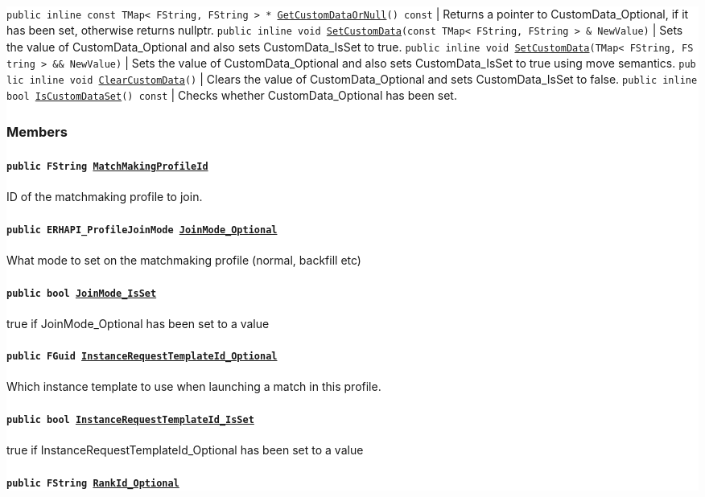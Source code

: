 `public inline const TMap< FString, FString > * `[`GetCustomDataOrNull`](#structFRHAPI__MatchMakingProfileV2_1a7c77d3d0a7f83cbde1b4a579b31aa473)`() const` | Returns a pointer to CustomData_Optional, if it has been set, otherwise returns nullptr.
`public inline void `[`SetCustomData`](#structFRHAPI__MatchMakingProfileV2_1a213f32c972cbfb9bee5defd6248661a1)`(const TMap< FString, FString > & NewValue)` | Sets the value of CustomData_Optional and also sets CustomData_IsSet to true.
`public inline void `[`SetCustomData`](#structFRHAPI__MatchMakingProfileV2_1adcd71e9bff96cc16c25dbf4e75a1c01a)`(TMap< FString, FString > && NewValue)` | Sets the value of CustomData_Optional and also sets CustomData_IsSet to true using move semantics.
`public inline void `[`ClearCustomData`](#structFRHAPI__MatchMakingProfileV2_1a9002805ee39e14eceff5cf3acdb17c9a)`()` | Clears the value of CustomData_Optional and sets CustomData_IsSet to false.
`public inline bool `[`IsCustomDataSet`](#structFRHAPI__MatchMakingProfileV2_1a7e22e39c169c9467266a0aec3ebf7454)`() const` | Checks whether CustomData_Optional has been set.

### Members

#### `public FString `[`MatchMakingProfileId`](#structFRHAPI__MatchMakingProfileV2_1a1fac1d90d7052f77ed54c7ef0158d767) <a id="structFRHAPI__MatchMakingProfileV2_1a1fac1d90d7052f77ed54c7ef0158d767"></a>

ID of the matchmaking profile to join.

#### `public ERHAPI_ProfileJoinMode `[`JoinMode_Optional`](#structFRHAPI__MatchMakingProfileV2_1a942eea841d6b9ab8a304ecc1e3486967) <a id="structFRHAPI__MatchMakingProfileV2_1a942eea841d6b9ab8a304ecc1e3486967"></a>

What mode to set on the matchmaking profile (normal, backfill etc)

#### `public bool `[`JoinMode_IsSet`](#structFRHAPI__MatchMakingProfileV2_1a7d05d638ad7e6bdc38adbee05fc65bb1) <a id="structFRHAPI__MatchMakingProfileV2_1a7d05d638ad7e6bdc38adbee05fc65bb1"></a>

true if JoinMode_Optional has been set to a value

#### `public FGuid `[`InstanceRequestTemplateId_Optional`](#structFRHAPI__MatchMakingProfileV2_1a00bde0c1cfcea95fd3d1c3e3d43f621a) <a id="structFRHAPI__MatchMakingProfileV2_1a00bde0c1cfcea95fd3d1c3e3d43f621a"></a>

Which instance template to use when launching a match in this profile.

#### `public bool `[`InstanceRequestTemplateId_IsSet`](#structFRHAPI__MatchMakingProfileV2_1ac43efaeb9480938620528c2af51d1f45) <a id="structFRHAPI__MatchMakingProfileV2_1ac43efaeb9480938620528c2af51d1f45"></a>

true if InstanceRequestTemplateId_Optional has been set to a value

#### `public FString `[`RankId_Optional`](#structFRHAPI__MatchMakingProfileV2_1afd26627e8543724e350b3961995a4434) <a id="structFRHAPI__MatchMakingProfileV2_1afd26627e8543724e350b3961995a4434"></a>
